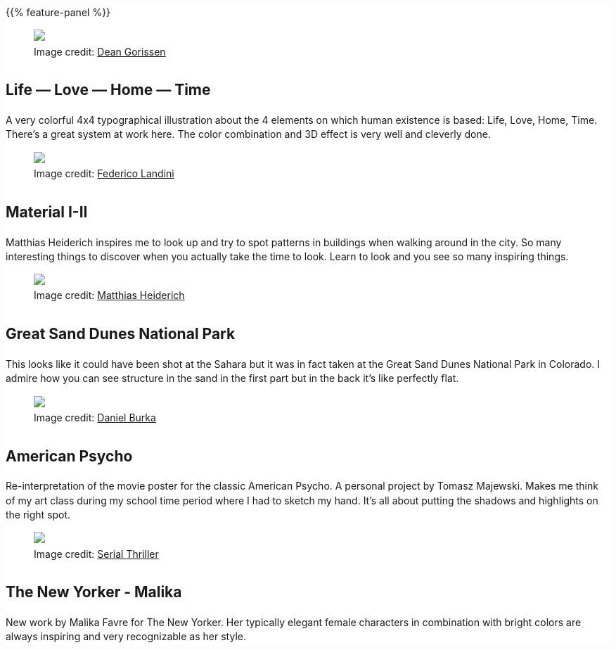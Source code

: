 {{% feature-panel %}}

<figure><img loading="lazy" decoding="async" src="https://archive.smashing.media/assets/344dbf88-fdf9-42bb-adb4-46f01eedd629/9ff4ba65-e317-4ea7-a694-0d0681af6452/the-boat-opt-300x250.png" width="500" /><br>
<figcaption>Image credit: <a href="https://www.behance.net/gallery/4972457/The-Art-of-Storytelling">Dean Gorissen</a></figcaption></figure>

## Life — Love — Home — Time

A very colorful 4x4 typographical illustration about the 4 elements on which human existence is based: Life, Love, Home, Time. There’s a great system at work here. The color combination and 3D effect is very well and cleverly done.

<figure><img loading="lazy" decoding="async" src="https://archive.smashing.media/assets/344dbf88-fdf9-42bb-adb4-46f01eedd629/604478e9-ac9d-4d57-8648-1093046cffce/life-love-home-time-preview.jpg" width="500" /><br>
<figcaption>Image credit: <a href="https://www.behance.net/gallery/31377525/Life-Love-Home-Time">Federico Landini</a></figcaption></figure>

## Material I-II

Matthias Heiderich inspires me to look up and try to spot patterns in buildings when walking around in the city. So many interesting things to discover when you actually take the time to look. Learn to look and you see so many inspiring things.

<figure><img loading="lazy" decoding="async" src="https://archive.smashing.media/assets/344dbf88-fdf9-42bb-adb4-46f01eedd629/1125a689-d0cf-4b0a-a652-8155144d1c11/material-i-ii-opt.jpg" width="500" /><br>
<figcaption>Image credit: <a href="https://www.behance.net/gallery/37477585/Material-I">Matthias Heiderich</a></figcaption></figure>

## Great Sand Dunes National Park

This looks like it could have been shot at the Sahara but it was in fact taken at the Great Sand Dunes National Park in Colorado. I admire how you can see structure in the sand in the first part but in the back it’s like perfectly flat.

<figure><img loading="lazy" decoding="async" src="https://archive.smashing.media/assets/344dbf88-fdf9-42bb-adb4-46f01eedd629/c49821e8-0b65-4fce-8a06-77c375d6f291/great-dunes-national-park-opt.jpg" width="500" /><br>
<figcaption>Image credit: <a href="https://twitter.com/dburka/status/740347797866582016">Daniel Burka</a></figcaption></figure>

## American Psycho

Re-interpretation of the movie poster for the classic American Psycho. A personal project by Tomasz Majewski. Makes me think of my art class during my school time period where I had to sketch my hand. It’s all about putting the shadows and highlights on the right spot.

<figure><img loading="lazy" decoding="async" src="https://archive.smashing.media/assets/344dbf88-fdf9-42bb-adb4-46f01eedd629/45b869ce-3bad-4cea-944a-a4c63409f839/american-psycho-tomaz-opt.jpg" width="500" /><br>
<figcaption>Image credit: <a href="https://serialthriller.com/post/145397085483/american-psycho-by-t-httpifttt1tfrpps">Serial Thriller</a></figcaption></figure>

## The New Yorker - Malika

New work by Malika Favre for The New Yorker. Her typically elegant female characters in combination with bright colors are always inspiring and very recognizable as her style.
